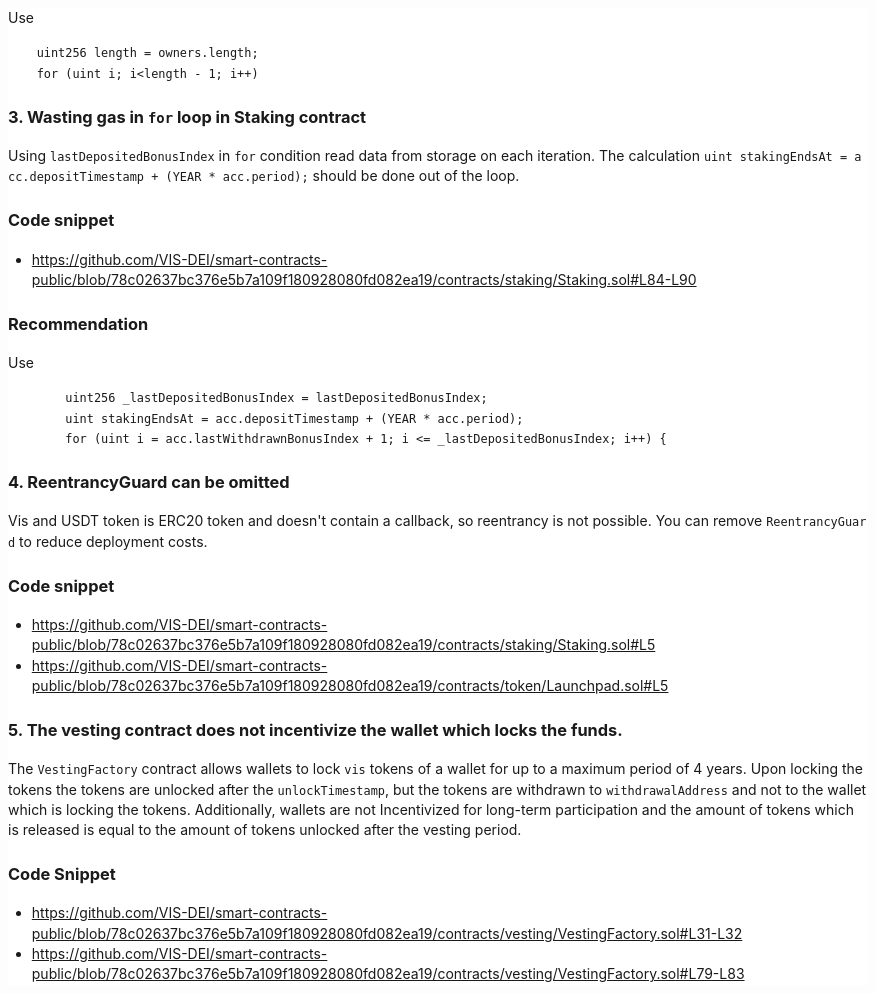 Use
```Solidity
    uint256 length = owners.length;
    for (uint i; i<length - 1; i++)
```

### 3. Wasting gas in `for` loop in Staking contract

Using `lastDepositedBonusIndex` in `for` condition read data from storage on each iteration. The calculation `uint stakingEndsAt = acc.depositTimestamp + (YEAR * acc.period);` should be done out of the loop.

### Code snippet
- https://github.com/VIS-DEI/smart-contracts-public/blob/78c02637bc376e5b7a109f180928080fd082ea19/contracts/staking/Staking.sol#L84-L90

### Recommendation

Use
```Solidity
        uint256 _lastDepositedBonusIndex = lastDepositedBonusIndex;
        uint stakingEndsAt = acc.depositTimestamp + (YEAR * acc.period);
        for (uint i = acc.lastWithdrawnBonusIndex + 1; i <= _lastDepositedBonusIndex; i++) {
```

### 4. ReentrancyGuard can be omitted

Vis and USDT token is ERC20 token and doesn't contain a callback, so reentrancy is not possible. You can remove `ReentrancyGuard` to reduce deployment costs. 

### Code snippet
- https://github.com/VIS-DEI/smart-contracts-public/blob/78c02637bc376e5b7a109f180928080fd082ea19/contracts/staking/Staking.sol#L5
- https://github.com/VIS-DEI/smart-contracts-public/blob/78c02637bc376e5b7a109f180928080fd082ea19/contracts/token/Launchpad.sol#L5


### 5. The vesting contract does not incentivize the wallet which locks the funds.

The `VestingFactory` contract allows wallets to lock `vis` tokens of a wallet for up to a maximum period of 4 years.
Upon locking the tokens the tokens are unlocked after the `unlockTimestamp`, but the tokens are withdrawn to `withdrawalAddress` and not to the wallet which is locking the tokens. Additionally, wallets are not Incentivized for long-term participation and the amount of tokens which is released is equal to the amount of tokens unlocked after the vesting period.

### Code Snippet

- https://github.com/VIS-DEI/smart-contracts-public/blob/78c02637bc376e5b7a109f180928080fd082ea19/contracts/vesting/VestingFactory.sol#L31-L32
- https://github.com/VIS-DEI/smart-contracts-public/blob/78c02637bc376e5b7a109f180928080fd082ea19/contracts/vesting/VestingFactory.sol#L79-L83
